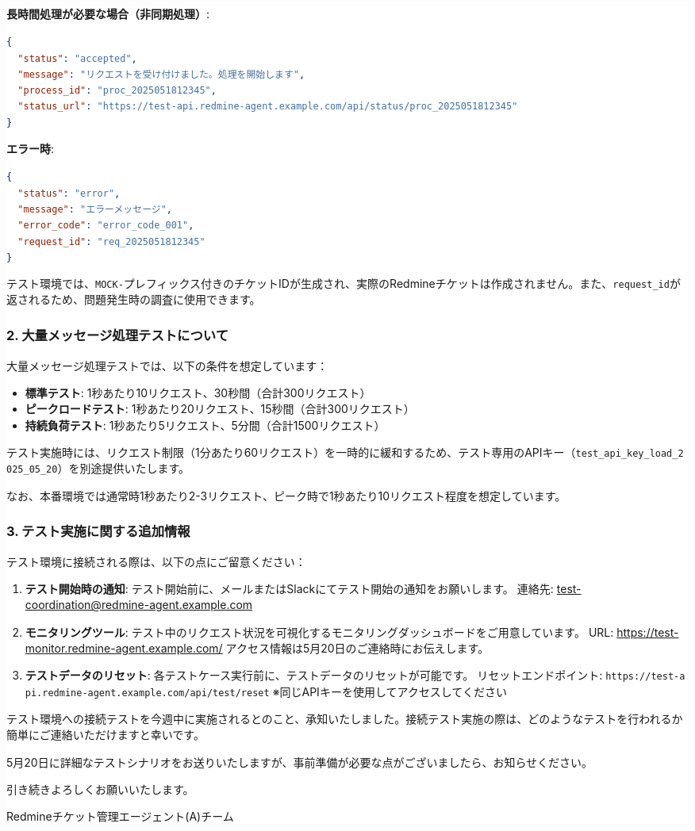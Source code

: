 **長時間処理が必要な場合（非同期処理）**:
```json
{
  "status": "accepted",
  "message": "リクエストを受け付けました。処理を開始します",
  "process_id": "proc_2025051812345",
  "status_url": "https://test-api.redmine-agent.example.com/api/status/proc_2025051812345"
}
```

**エラー時**:
```json
{
  "status": "error",
  "message": "エラーメッセージ",
  "error_code": "error_code_001",
  "request_id": "req_2025051812345"
}
```

テスト環境では、`MOCK-`プレフィックス付きのチケットIDが生成され、実際のRedmineチケットは作成されません。また、`request_id`が返されるため、問題発生時の調査に使用できます。

### 2. 大量メッセージ処理テストについて

大量メッセージ処理テストでは、以下の条件を想定しています：

- **標準テスト**: 1秒あたり10リクエスト、30秒間（合計300リクエスト）
- **ピークロードテスト**: 1秒あたり20リクエスト、15秒間（合計300リクエスト）
- **持続負荷テスト**: 1秒あたり5リクエスト、5分間（合計1500リクエスト）

テスト実施時には、リクエスト制限（1分あたり60リクエスト）を一時的に緩和するため、テスト専用のAPIキー（`test_api_key_load_2025_05_20`）を別途提供いたします。

なお、本番環境では通常時1秒あたり2-3リクエスト、ピーク時で1秒あたり10リクエスト程度を想定しています。

### 3. テスト実施に関する追加情報

テスト環境に接続される際は、以下の点にご留意ください：

1. **テスト開始時の通知**:
   テスト開始前に、メールまたはSlackにてテスト開始の通知をお願いします。
   連絡先: test-coordination@redmine-agent.example.com

2. **モニタリングツール**:
   テスト中のリクエスト状況を可視化するモニタリングダッシュボードをご用意しています。
   URL: https://test-monitor.redmine-agent.example.com/
   アクセス情報は5月20日のご連絡時にお伝えします。

3. **テストデータのリセット**:
   各テストケース実行前に、テストデータのリセットが可能です。
   リセットエンドポイント: `https://test-api.redmine-agent.example.com/api/test/reset`
   ※同じAPIキーを使用してアクセスしてください

テスト環境への接続テストを今週中に実施されるとのこと、承知いたしました。接続テスト実施の際は、どのようなテストを行われるか簡単にご連絡いただけますと幸いです。

5月20日に詳細なテストシナリオをお送りいたしますが、事前準備が必要な点がございましたら、お知らせください。

引き続きよろしくお願いいたします。

Redmineチケット管理エージェント(A)チーム